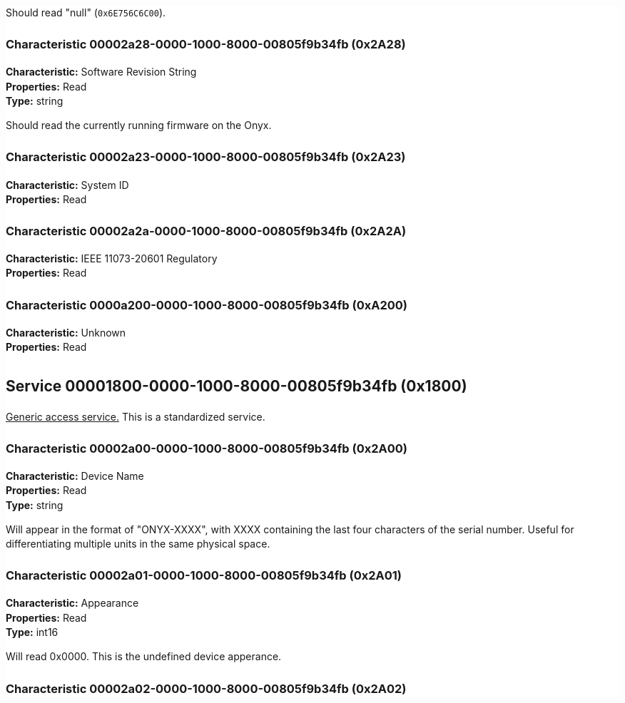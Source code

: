 Should read "null" (`0x6E756C6C00`).

### Characteristic 00002a28-0000-1000-8000-00805f9b34fb (0x2A28)

**Characteristic:** Software Revision String  
**Properties:** Read  
**Type:** string

Should read the currently running firmware on the Onyx.

### Characteristic 00002a23-0000-1000-8000-00805f9b34fb (0x2A23)

**Characteristic:** System ID  
**Properties:** Read

### Characteristic 00002a2a-0000-1000-8000-00805f9b34fb (0x2A2A)

**Characteristic:** IEEE 11073-20601 Regulatory  
**Properties:** Read

### Characteristic 0000a200-0000-1000-8000-00805f9b34fb (0xA200)

**Characteristic:** Unknown  
**Properties:** Read

## Service 00001800-0000-1000-8000-00805f9b34fb (0x1800)

[Generic access service.](https://www.bluetooth.com/specifications/gatt/viewer?attributeXmlFile=org.bluetooth.service.generic_access.xml)  This is a standardized service.

### Characteristic 00002a00-0000-1000-8000-00805f9b34fb (0x2A00)

**Characteristic:** Device Name  
**Properties:** Read  
**Type:** string

Will appear in the format of "ONYX-XXXX", with XXXX containing the last four characters of the serial number.  Useful for differentiating multiple units in the same physical space.

### Characteristic 00002a01-0000-1000-8000-00805f9b34fb (0x2A01)

**Characteristic:** Appearance  
**Properties:** Read  
**Type:** int16

Will read 0x0000.  This is the undefined device apperance.

### Characteristic 00002a02-0000-1000-8000-00805f9b34fb (0x2A02)
